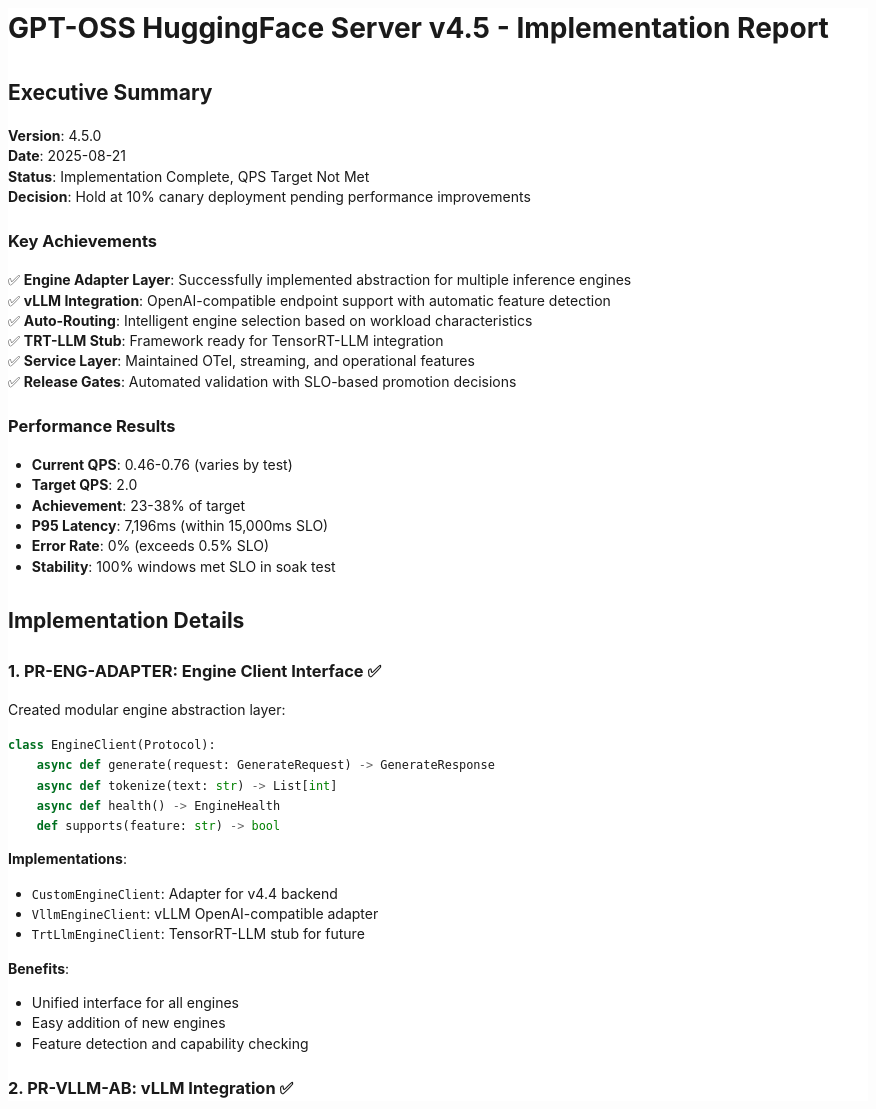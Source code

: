 # GPT-OSS HuggingFace Server v4.5 - Implementation Report

## Executive Summary

**Version**: 4.5.0  
**Date**: 2025-08-21  
**Status**: Implementation Complete, QPS Target Not Met  
**Decision**: Hold at 10% canary deployment pending performance improvements

### Key Achievements
✅ **Engine Adapter Layer**: Successfully implemented abstraction for multiple inference engines  
✅ **vLLM Integration**: OpenAI-compatible endpoint support with automatic feature detection  
✅ **Auto-Routing**: Intelligent engine selection based on workload characteristics  
✅ **TRT-LLM Stub**: Framework ready for TensorRT-LLM integration  
✅ **Service Layer**: Maintained OTel, streaming, and operational features  
✅ **Release Gates**: Automated validation with SLO-based promotion decisions

### Performance Results
- **Current QPS**: 0.46-0.76 (varies by test)
- **Target QPS**: 2.0 
- **Achievement**: 23-38% of target
- **P95 Latency**: 7,196ms (within 15,000ms SLO)
- **Error Rate**: 0% (exceeds 0.5% SLO)
- **Stability**: 100% windows met SLO in soak test

## Implementation Details

### 1. PR-ENG-ADAPTER: Engine Client Interface ✅

Created modular engine abstraction layer:

```python
class EngineClient(Protocol):
    async def generate(request: GenerateRequest) -> GenerateResponse
    async def tokenize(text: str) -> List[int]
    async def health() -> EngineHealth
    def supports(feature: str) -> bool
```

**Implementations**:
- `CustomEngineClient`: Adapter for v4.4 backend
- `VllmEngineClient`: vLLM OpenAI-compatible adapter
- `TrtLlmEngineClient`: TensorRT-LLM stub for future

**Benefits**:
- Unified interface for all engines
- Easy addition of new engines
- Feature detection and capability checking

### 2. PR-VLLM-AB: vLLM Integration ✅
